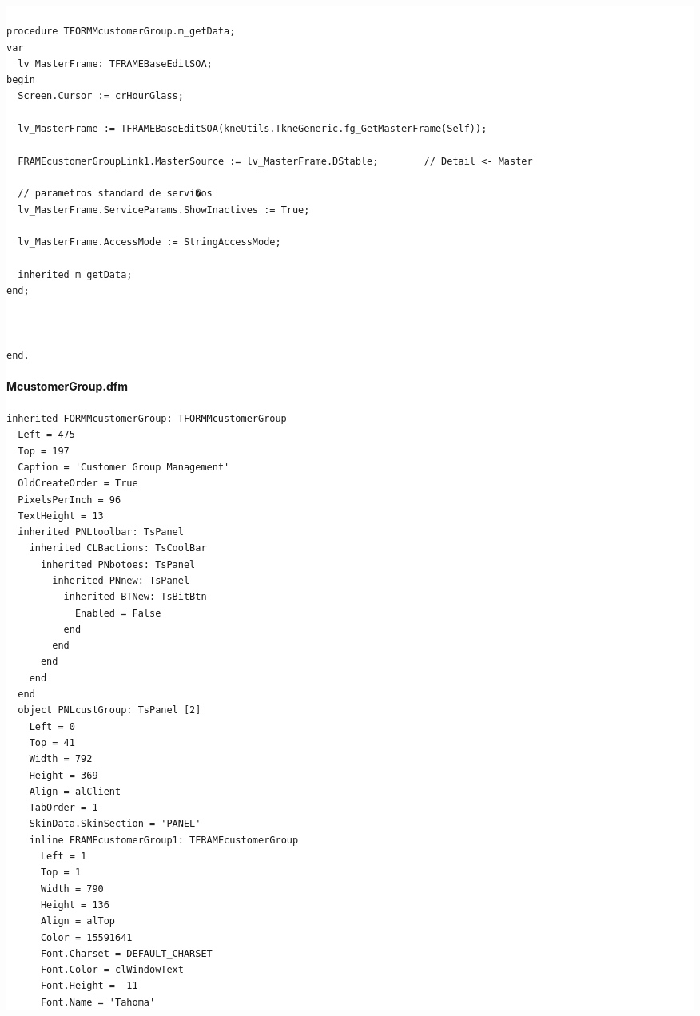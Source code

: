 ```

procedure TFORMMcustomerGroup.m_getData;
var
  lv_MasterFrame: TFRAMEBaseEditSOA;
begin
  Screen.Cursor := crHourGlass;

  lv_MasterFrame := TFRAMEBaseEditSOA(kneUtils.TkneGeneric.fg_GetMasterFrame(Self));

  FRAMEcustomerGroupLink1.MasterSource := lv_MasterFrame.DStable;        // Detail <- Master

  // parametros standard de servi�os
  lv_MasterFrame.ServiceParams.ShowInactives := True;

  lv_MasterFrame.AccessMode := StringAccessMode;

  inherited m_getData;
end;



end.
```

#### **McustomerGroup.dfm**

```
inherited FORMMcustomerGroup: TFORMMcustomerGroup
  Left = 475
  Top = 197
  Caption = 'Customer Group Management'
  OldCreateOrder = True
  PixelsPerInch = 96
  TextHeight = 13
  inherited PNLtoolbar: TsPanel
    inherited CLBactions: TsCoolBar
      inherited PNbotoes: TsPanel
        inherited PNnew: TsPanel
          inherited BTNew: TsBitBtn
            Enabled = False
          end
        end
      end
    end
  end
  object PNLcustGroup: TsPanel [2]
    Left = 0
    Top = 41
    Width = 792
    Height = 369
    Align = alClient
    TabOrder = 1
    SkinData.SkinSection = 'PANEL'
    inline FRAMEcustomerGroup1: TFRAMEcustomerGroup
      Left = 1
      Top = 1
      Width = 790
      Height = 136
      Align = alTop
      Color = 15591641
      Font.Charset = DEFAULT_CHARSET
      Font.Color = clWindowText
      Font.Height = -11
      Font.Name = 'Tahoma'
```
